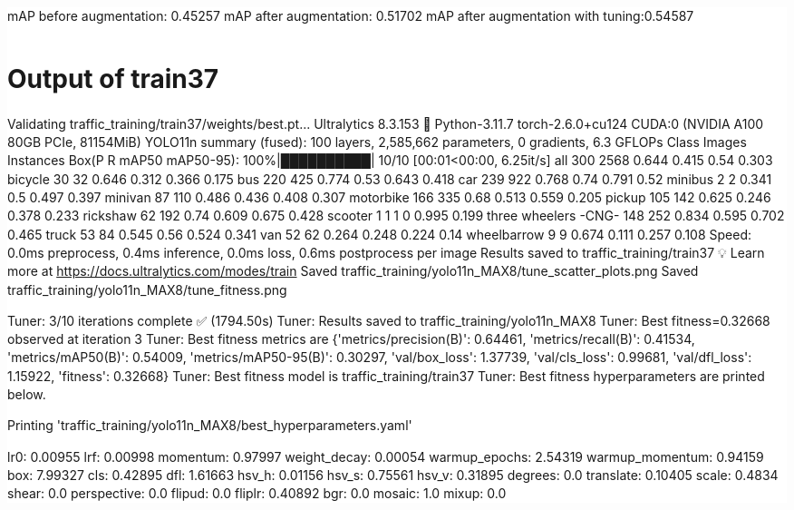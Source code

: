 mAP before augmentation: 0.45257
mAP after augmentation: 0.51702
mAP after augmentation with tuning:0.54587

# Output of train37

Validating traffic_training/train37/weights/best.pt...
Ultralytics 8.3.153 🚀 Python-3.11.7 torch-2.6.0+cu124 CUDA:0 (NVIDIA A100 80GB PCIe, 81154MiB)
YOLO11n summary (fused): 100 layers, 2,585,662 parameters, 0 gradients, 6.3 GFLOPs
                 Class     Images  Instances      Box(P          R      mAP50  mAP50-95): 100%|██████████| 10/10 [00:01<00:00,  6.25it/s]
                   all        300       2568      0.644      0.415       0.54      0.303
               bicycle         30         32      0.646      0.312      0.366      0.175
                   bus        220        425      0.774       0.53      0.643      0.418
                   car        239        922      0.768       0.74      0.791       0.52
               minibus          2          2      0.341        0.5      0.497      0.397
               minivan         87        110      0.486      0.436      0.408      0.307
             motorbike        166        335       0.68      0.513      0.559      0.205
                pickup        105        142      0.625      0.246      0.378      0.233
              rickshaw         62        192       0.74      0.609      0.675      0.428
               scooter          1          1          1          0      0.995      0.199
  three wheelers -CNG-        148        252      0.834      0.595      0.702      0.465
                 truck         53         84      0.545       0.56      0.524      0.341
                   van         52         62      0.264      0.248      0.224       0.14
           wheelbarrow          9          9      0.674      0.111      0.257      0.108
Speed: 0.0ms preprocess, 0.4ms inference, 0.0ms loss, 0.6ms postprocess per image
Results saved to traffic_training/train37
💡 Learn more at https://docs.ultralytics.com/modes/train
Saved traffic_training/yolo11n_MAX8/tune_scatter_plots.png
Saved traffic_training/yolo11n_MAX8/tune_fitness.png

Tuner: 3/10 iterations complete ✅ (1794.50s)
Tuner: Results saved to traffic_training/yolo11n_MAX8
Tuner: Best fitness=0.32668 observed at iteration 3
Tuner: Best fitness metrics are {'metrics/precision(B)': 0.64461, 'metrics/recall(B)': 0.41534, 'metrics/mAP50(B)': 0.54009, 'metrics/mAP50-95(B)': 0.30297, 'val/box_loss': 1.37739, 'val/cls_loss': 0.99681, 'val/dfl_loss': 1.15922, 'fitness': 0.32668}
Tuner: Best fitness model is traffic_training/train37
Tuner: Best fitness hyperparameters are printed below.

Printing 'traffic_training/yolo11n_MAX8/best_hyperparameters.yaml'

lr0: 0.00955
lrf: 0.00998
momentum: 0.97997
weight_decay: 0.00054
warmup_epochs: 2.54319
warmup_momentum: 0.94159
box: 7.99327
cls: 0.42895
dfl: 1.61663
hsv_h: 0.01156
hsv_s: 0.75561
hsv_v: 0.31895
degrees: 0.0
translate: 0.10405
scale: 0.4834
shear: 0.0
perspective: 0.0
flipud: 0.0
fliplr: 0.40892
bgr: 0.0
mosaic: 1.0
mixup: 0.0